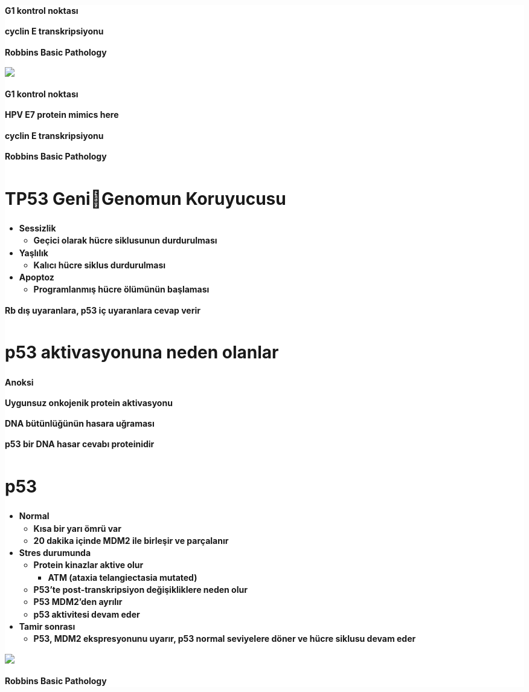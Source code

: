 __G1 kontrol noktası__

__cyclin E transkripsiyonu__

__Robbins Basic Pathology__

![](img%5CKanserin-Ozellikleri-1pptx-kopyas%C4%B159.png)

__G1 kontrol noktası__

__HPV E7 protein mimics here__

__cyclin E transkripsiyonu__

__Robbins Basic Pathology__

# TP53 GeniGenomun Koruyucusu

* __Sessizlik__
  * __Geçici olarak hücre siklusunun durdurulması__
* __Yaşlılık__
  * __Kalıcı hücre siklus durdurulması__
* __Apoptoz__
  * __Programlanmış hücre ölümünün başlaması__

__Rb dış uyaranlara\, p53 iç uyaranlara cevap verir__

# p53 aktivasyonuna neden olanlar

__Anoksi__

__Uygunsuz onkojenik protein aktivasyonu__

__DNA bütünlüğünün hasara uğraması__

__p53 bir DNA hasar cevabı proteinidir__

# p53

* __Normal__
  * __Kısa bir yarı ömrü var__
  * __20 dakika içinde MDM2 ile birleşir ve parçalanır__
* __Stres durumunda__
  * __Protein kinazlar aktive olur__
    * __ATM \(ataxia telangiectasia mutated\)__
  * __P53’te post\-transkripsiyon değişikliklere neden olur__
  * __P53 MDM2’den ayrılır__
  * __p53 aktivitesi devam eder__
* __Tamir sonrası__
  * __P53\, MDM2 ekspresyonunu uyarır\, p53 normal seviyelere döner ve hücre siklusu devam eder__

![](img%5CKanserin-Ozellikleri-1pptx-kopyas%C4%B160.png)

__Robbins Basic Pathology__
